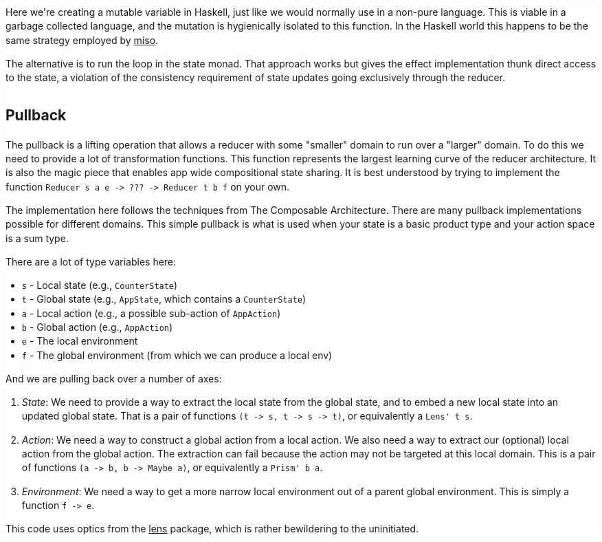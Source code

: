 Here we're creating a mutable variable in Haskell, just like we would
normally use in a non-pure language. This is viable in a garbage
collected language, and the mutation is hygienically isolated to this
function. In the Haskell world this happens to be the same strategy
employed by [miso](https://github.com/dmjio/miso).

The alternative is to run the loop in the state monad. That approach
works but gives the effect implementation thunk direct access to the
state, a violation of the consistency requirement of state updates going
exclusively through the reducer.

## Pullback

The pullback is a lifting operation that allows a reducer with some
"smaller" domain to run over a "larger" domain. To do this we need to
provide a lot of transformation functions. This function represents the
largest learning curve of the reducer architecture. It is also the magic
piece that enables app wide compositional state sharing. It is best
understood by trying to implement the function
`Reducer s a e -> ??? -> Reducer t b f` on your own.

The implementation here follows the techniques from The Composable
Architecture. There are many pullback implementations possible for
different domains. This simple pullback is what is used when your state
is a basic product type and your action space is a sum type.

There are a lot of type variables here:

-   `s` - Local state (e.g., `CounterState`)
-   `t` - Global state (e.g., `AppState`, which contains a
    `CounterState`)
-   `a` - Local action (e.g., a possible sub-action of `AppAction`)
-   `b` - Global action (e.g., `AppAction`)
-   `e` - The local environment
-   `f` - The global environment (from which we can produce a local env)

And we are pulling back over a number of axes:

1)  *State*: We need to provide a way to extract the local state from
    the global state, and to embed a new local state into an updated
    global state. That is a pair of functions `(t -> s, t -> s -> t)`,
    or equivalently a `Lens' t s`.

2)  *Action*: We need a way to construct a global action from a local
    action. We also need a way to extract our (optional) local action
    from the global action. The extraction can fail because the action
    may not be targeted at this local domain. This is a pair of
    functions `(a -> b, b -> Maybe a)`, or equivalently a `Prism' b a`.

3)  *Environment*: We need a way to get a more narrow local environment
    out of a parent global environment. This is simply a function
    `f -> e`.

This code uses optics from the
[lens](https://hackage.haskell.org/package/lens) package, which is
rather bewildering to the uninitiated.
